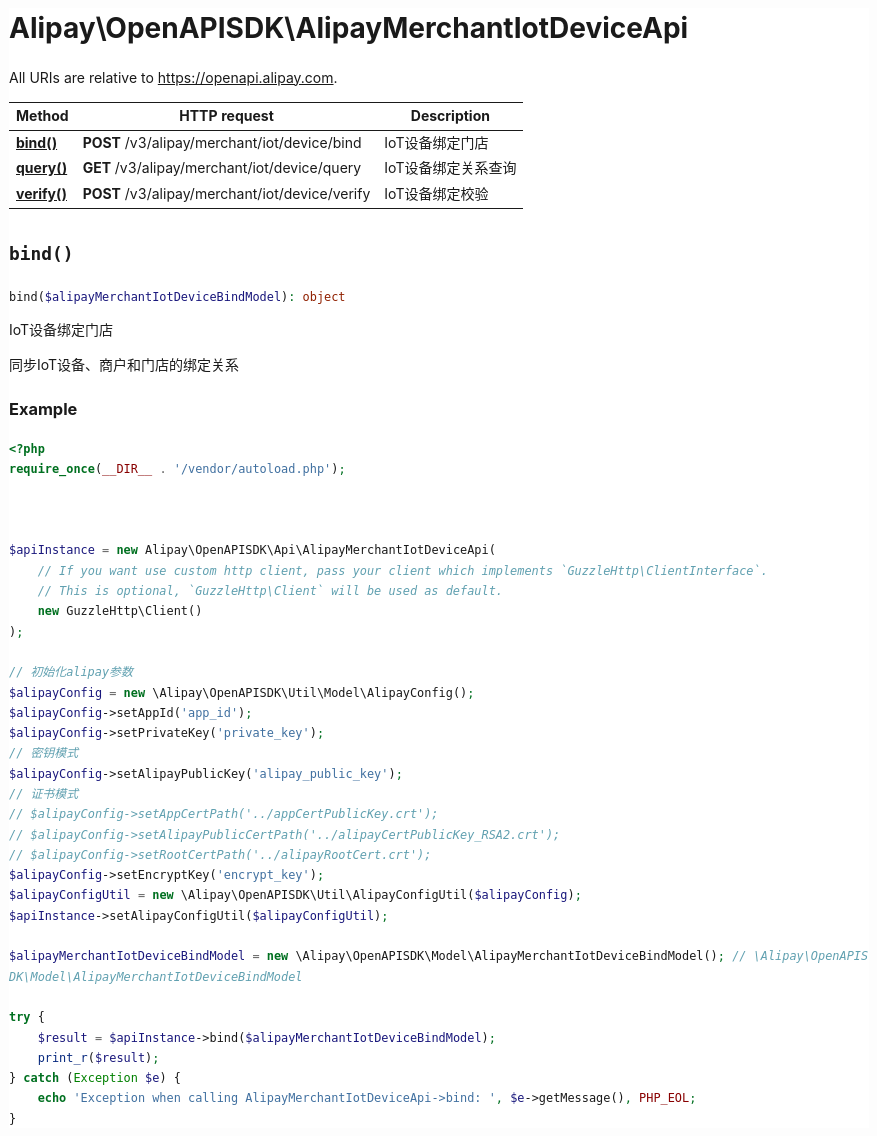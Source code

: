 # Alipay\OpenAPISDK\AlipayMerchantIotDeviceApi

All URIs are relative to https://openapi.alipay.com.

Method | HTTP request | Description
------------- | ------------- | -------------
[**bind()**](AlipayMerchantIotDeviceApi.md#bind) | **POST** /v3/alipay/merchant/iot/device/bind | IoT设备绑定门店
[**query()**](AlipayMerchantIotDeviceApi.md#query) | **GET** /v3/alipay/merchant/iot/device/query | IoT设备绑定关系查询
[**verify()**](AlipayMerchantIotDeviceApi.md#verify) | **POST** /v3/alipay/merchant/iot/device/verify | IoT设备绑定校验


## `bind()`

```php
bind($alipayMerchantIotDeviceBindModel): object
```

IoT设备绑定门店

同步IoT设备、商户和门店的绑定关系

### Example

```php
<?php
require_once(__DIR__ . '/vendor/autoload.php');



$apiInstance = new Alipay\OpenAPISDK\Api\AlipayMerchantIotDeviceApi(
    // If you want use custom http client, pass your client which implements `GuzzleHttp\ClientInterface`.
    // This is optional, `GuzzleHttp\Client` will be used as default.
    new GuzzleHttp\Client()
);

// 初始化alipay参数
$alipayConfig = new \Alipay\OpenAPISDK\Util\Model\AlipayConfig();
$alipayConfig->setAppId('app_id');
$alipayConfig->setPrivateKey('private_key');
// 密钥模式
$alipayConfig->setAlipayPublicKey('alipay_public_key');
// 证书模式
// $alipayConfig->setAppCertPath('../appCertPublicKey.crt');
// $alipayConfig->setAlipayPublicCertPath('../alipayCertPublicKey_RSA2.crt');
// $alipayConfig->setRootCertPath('../alipayRootCert.crt');
$alipayConfig->setEncryptKey('encrypt_key');
$alipayConfigUtil = new \Alipay\OpenAPISDK\Util\AlipayConfigUtil($alipayConfig);
$apiInstance->setAlipayConfigUtil($alipayConfigUtil);

$alipayMerchantIotDeviceBindModel = new \Alipay\OpenAPISDK\Model\AlipayMerchantIotDeviceBindModel(); // \Alipay\OpenAPISDK\Model\AlipayMerchantIotDeviceBindModel

try {
    $result = $apiInstance->bind($alipayMerchantIotDeviceBindModel);
    print_r($result);
} catch (Exception $e) {
    echo 'Exception when calling AlipayMerchantIotDeviceApi->bind: ', $e->getMessage(), PHP_EOL;
}
```
